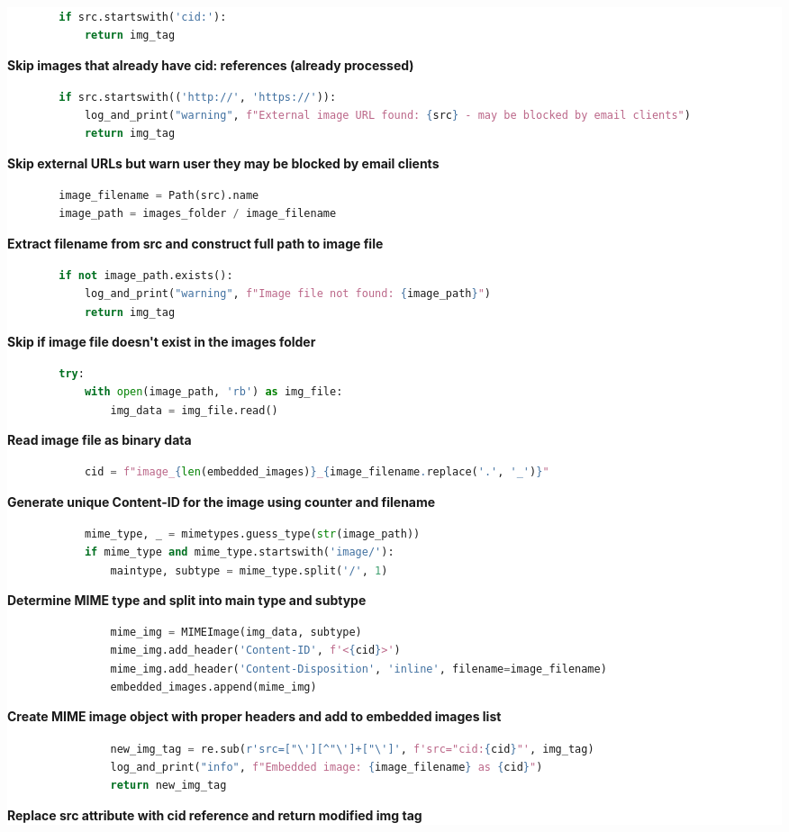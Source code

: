 ```python
        if src.startswith('cid:'):
            return img_tag
```
**Skip images that already have cid: references (already processed)**

```python
        if src.startswith(('http://', 'https://')):
            log_and_print("warning", f"External image URL found: {src} - may be blocked by email clients")
            return img_tag
```
**Skip external URLs but warn user they may be blocked by email clients**

```python
        image_filename = Path(src).name
        image_path = images_folder / image_filename
```
**Extract filename from src and construct full path to image file**

```python
        if not image_path.exists():
            log_and_print("warning", f"Image file not found: {image_path}")
            return img_tag
```
**Skip if image file doesn't exist in the images folder**

```python
        try:
            with open(image_path, 'rb') as img_file:
                img_data = img_file.read()
```
**Read image file as binary data**

```python
            cid = f"image_{len(embedded_images)}_{image_filename.replace('.', '_')}"
```
**Generate unique Content-ID for the image using counter and filename**

```python
            mime_type, _ = mimetypes.guess_type(str(image_path))
            if mime_type and mime_type.startswith('image/'):
                maintype, subtype = mime_type.split('/', 1)
```
**Determine MIME type and split into main type and subtype**

```python
                mime_img = MIMEImage(img_data, subtype)
                mime_img.add_header('Content-ID', f'<{cid}>')
                mime_img.add_header('Content-Disposition', 'inline', filename=image_filename)
                embedded_images.append(mime_img)
```
**Create MIME image object with proper headers and add to embedded images list**

```python
                new_img_tag = re.sub(r'src=["\'][^"\']+["\']', f'src="cid:{cid}"', img_tag)
                log_and_print("info", f"Embedded image: {image_filename} as {cid}")
                return new_img_tag
```
**Replace src attribute with cid reference and return modified img tag**
